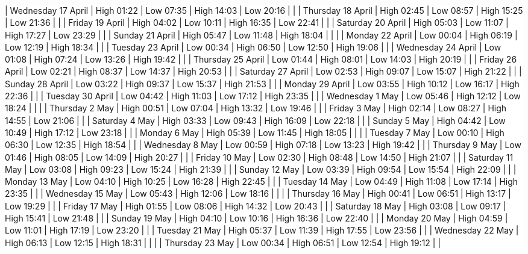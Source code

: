 | Wednesday 17 April | High 01:22 | Low 07:35 | High 14:03 | Low 20:16 |  |
| Thursday 18 April | High 02:45 | Low 08:57 | High 15:25 | Low 21:36 |  |
| Friday 19 April | High 04:02 | Low 10:11 | High 16:35 | Low 22:41 |  |
| Saturday 20 April | High 05:03 | Low 11:07 | High 17:27 | Low 23:29 |  |
| Sunday 21 April | High 05:47 | Low 11:48 | High 18:04 |  |  |
| Monday 22 April | Low 00:04 | High 06:19 | Low 12:19 | High 18:34 |  |
| Tuesday 23 April | Low 00:34 | High 06:50 | Low 12:50 | High 19:06 |  |
| Wednesday 24 April | Low 01:08 | High 07:24 | Low 13:26 | High 19:42 |  |
| Thursday 25 April | Low 01:44 | High 08:01 | Low 14:03 | High 20:19 |  |
| Friday 26 April | Low 02:21 | High 08:37 | Low 14:37 | High 20:53 |  |
| Saturday 27 April | Low 02:53 | High 09:07 | Low 15:07 | High 21:22 |  |
| Sunday 28 April | Low 03:22 | High 09:37 | Low 15:37 | High 21:53 |  |
| Monday 29 April | Low 03:55 | High 10:12 | Low 16:17 | High 22:36 |  |
| Tuesday 30 April | Low 04:42 | High 11:03 | Low 17:12 | High 23:35 |  |
| Wednesday 1 May | Low 05:46 | High 12:12 | Low 18:24 |  |  |
| Thursday 2 May | High 00:51 | Low 07:04 | High 13:32 | Low 19:46 |  |
| Friday 3 May | High 02:14 | Low 08:27 | High 14:55 | Low 21:06 |  |
| Saturday 4 May | High 03:33 | Low 09:43 | High 16:09 | Low 22:18 |  |
| Sunday 5 May | High 04:42 | Low 10:49 | High 17:12 | Low 23:18 |  |
| Monday 6 May | High 05:39 | Low 11:45 | High 18:05 |  |  |
| Tuesday 7 May | Low 00:10 | High 06:30 | Low 12:35 | High 18:54 |  |
| Wednesday 8 May | Low 00:59 | High 07:18 | Low 13:23 | High 19:42 |  |
| Thursday 9 May | Low 01:46 | High 08:05 | Low 14:09 | High 20:27 |  |
| Friday 10 May | Low 02:30 | High 08:48 | Low 14:50 | High 21:07 |  |
| Saturday 11 May | Low 03:08 | High 09:23 | Low 15:24 | High 21:39 |  |
| Sunday 12 May | Low 03:39 | High 09:54 | Low 15:54 | High 22:09 |  |
| Monday 13 May | Low 04:10 | High 10:25 | Low 16:28 | High 22:45 |  |
| Tuesday 14 May | Low 04:49 | High 11:08 | Low 17:14 | High 23:35 |  |
| Wednesday 15 May | Low 05:43 | High 12:06 | Low 18:16 |  |  |
| Thursday 16 May | High 00:41 | Low 06:51 | High 13:17 | Low 19:29 |  |
| Friday 17 May | High 01:55 | Low 08:06 | High 14:32 | Low 20:43 |  |
| Saturday 18 May | High 03:08 | Low 09:17 | High 15:41 | Low 21:48 |  |
| Sunday 19 May | High 04:10 | Low 10:16 | High 16:36 | Low 22:40 |  |
| Monday 20 May | High 04:59 | Low 11:01 | High 17:19 | Low 23:20 |  |
| Tuesday 21 May | High 05:37 | Low 11:39 | High 17:55 | Low 23:56 |  |
| Wednesday 22 May | High 06:13 | Low 12:15 | High 18:31 |  |  |
| Thursday 23 May | Low 00:34 | High 06:51 | Low 12:54 | High 19:12 |  |